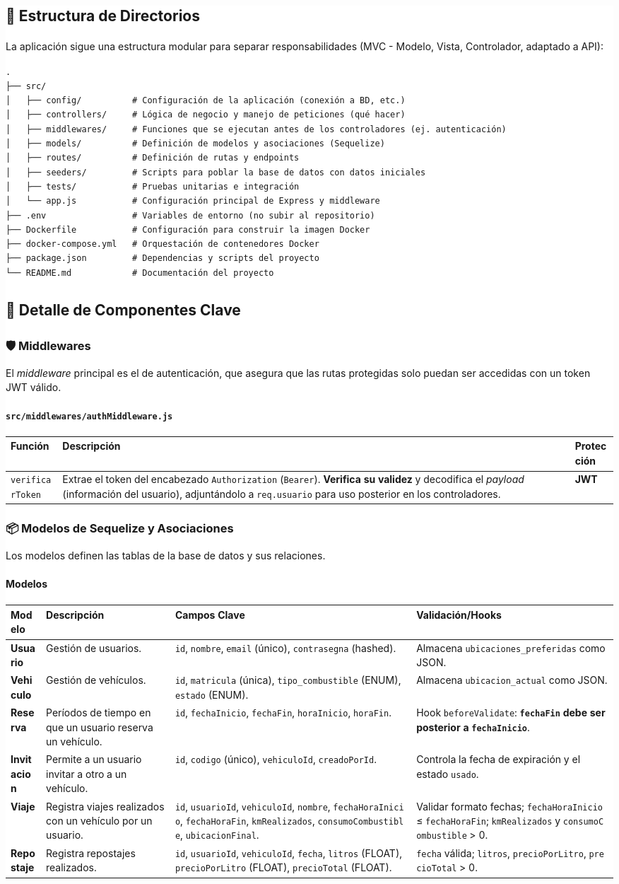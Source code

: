 ## 📂 Estructura de Directorios

La aplicación sigue una estructura modular para separar responsabilidades (MVC - Modelo, Vista, Controlador, adaptado a API):

````
.
├── src/
│   ├── config/          # Configuración de la aplicación (conexión a BD, etc.)
│   ├── controllers/     # Lógica de negocio y manejo de peticiones (qué hacer)
│   ├── middlewares/     # Funciones que se ejecutan antes de los controladores (ej. autenticación)
│   ├── models/          # Definición de modelos y asociaciones (Sequelize)
│   ├── routes/          # Definición de rutas y endpoints
│   ├── seeders/         # Scripts para poblar la base de datos con datos iniciales
│   ├── tests/           # Pruebas unitarias e integración
│   └── app.js           # Configuración principal de Express y middleware
├── .env                 # Variables de entorno (no subir al repositorio)
├── Dockerfile           # Configuración para construir la imagen Docker
├── docker-compose.yml   # Orquestación de contenedores Docker
├── package.json         # Dependencias y scripts del proyecto
└── README.md            # Documentación del proyecto

````

## 🧩 Detalle de Componentes Clave

### 🛡️ Middlewares

El *middleware* principal es el de autenticación, que asegura que las rutas protegidas solo puedan ser accedidas con un token JWT válido.

#### `src/middlewares/authMiddleware.js`

| Función | Descripción | Protección |
| :--- | :--- | :--- |
| `verificarToken` | Extrae el token del encabezado `Authorization` (`Bearer`). **Verifica su validez** y decodifica el *payload* (información del usuario), adjuntándolo a `req.usuario` para uso posterior en los controladores. | **JWT** |

### 📦 Modelos de Sequelize y Asociaciones

Los modelos definen las tablas de la base de datos y sus relaciones.

#### Modelos

| Modelo | Descripción | Campos Clave | Validación/Hooks |
| :--- | :--- | :--- | :--- |
| **Usuario** | Gestión de usuarios. | `id`, `nombre`, `email` (único), `contrasegna` (hashed). | Almacena `ubicaciones_preferidas` como JSON. |
| **Vehiculo** | Gestión de vehículos. | `id`, `matricula` (única), `tipo_combustible` (ENUM), `estado` (ENUM). | Almacena `ubicacion_actual` como JSON. |
| **Reserva** | Períodos de tiempo en que un usuario reserva un vehículo. | `id`, `fechaInicio`, `fechaFin`, `horaInicio`, `horaFin`. | Hook `beforeValidate`: **`fechaFin` debe ser posterior a `fechaInicio`**. |
| **Invitacion** | Permite a un usuario invitar a otro a un vehículo. | `id`, `codigo` (único), `vehiculoId`, `creadoPorId`. | Controla la fecha de expiración y el estado `usado`. |
| **Viaje** | Registra viajes realizados con un vehículo por un usuario. | `id`, `usuarioId`, `vehiculoId`, `nombre`, `fechaHoraInicio`, `fechaHoraFin`, `kmRealizados`, `consumoCombustible`, `ubicacionFinal`. | Validar formato fechas; `fechaHoraInicio` ≤ `fechaHoraFin`; `kmRealizados` y `consumoCombustible` > 0. |
| **Repostaje** | Registra repostajes realizados. | `id`, `usuarioId`, `vehiculoId`, `fecha`, `litros` (FLOAT), `precioPorLitro` (FLOAT), `precioTotal` (FLOAT). | `fecha` válida; `litros`, `precioPorLitro`, `precioTotal` > 0. |
